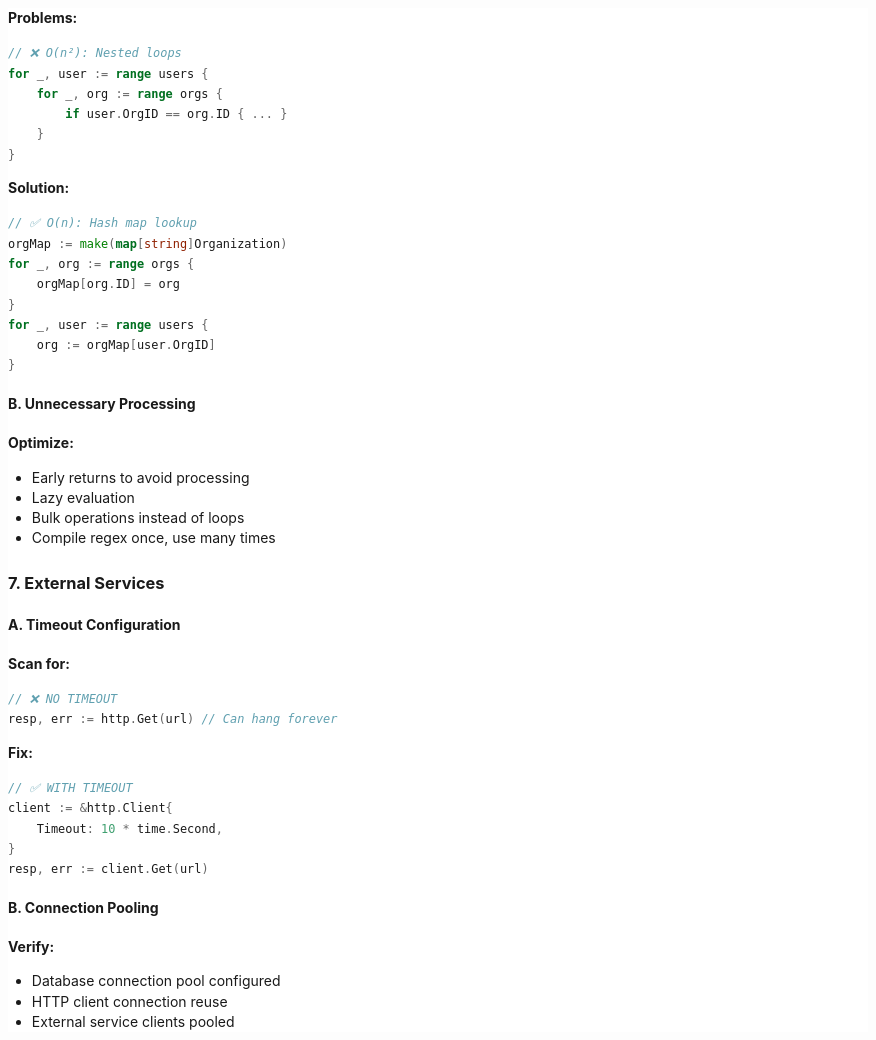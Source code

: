 **Problems:**
```go
// ❌ O(n²): Nested loops
for _, user := range users {
    for _, org := range orgs {
        if user.OrgID == org.ID { ... }
    }
}
```

**Solution:**
```go
// ✅ O(n): Hash map lookup
orgMap := make(map[string]Organization)
for _, org := range orgs {
    orgMap[org.ID] = org
}
for _, user := range users {
    org := orgMap[user.OrgID]
}
```

#### B. Unnecessary Processing

**Optimize:**
- Early returns to avoid processing
- Lazy evaluation
- Bulk operations instead of loops
- Compile regex once, use many times

### 7. External Services

#### A. Timeout Configuration

**Scan for:**
```go
// ❌ NO TIMEOUT
resp, err := http.Get(url) // Can hang forever
```

**Fix:**
```go
// ✅ WITH TIMEOUT
client := &http.Client{
    Timeout: 10 * time.Second,
}
resp, err := client.Get(url)
```

#### B. Connection Pooling

**Verify:**
- Database connection pool configured
- HTTP client connection reuse
- External service clients pooled
